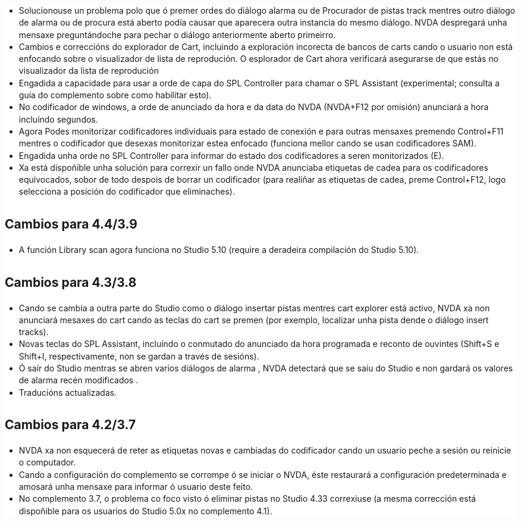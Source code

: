 * Solucionouse un problema polo que ó premer ordes do diálogo alarma ou de
  Procurador de pistas track mentres outro diálogo de alarma ou de procura
  está aberto podía causar que aparecera outra instancia do mesmo
  diálogo. NVDA despregará unha mensaxe preguntándoche para pechar o diálogo
  anteriormente aberto primeirro.
* Cambios e correccións do explorador de Cart, incluindo a exploración
  incorecta de bancos de carts cando o usuario non está enfocando sobre o
  visualizador de lista de reprodución. O esplorador de Cart ahora
  verificará asegurarse de que estás no visualizador da lista de reprodución 
* Engadida a capacidade para usar a orde de capa do SPL Controller para
  chamar o SPL Assistant (experimental; consulta a guía do complemento sobre
  como habilitar esto).
* No codificador de windows, a orde de anunciado da hora e da data do NVDA
  (NVDA+F12 por omisión) anunciará a hora incluíndo segundos.
* Agora Podes monitorizar codificadores individuais para estado de conexión
  e para outras mensaxes premendo Control+F11 mentres o codificador que
  desexas monitorizar estea enfocado (funciona mellor cando se usan
  codificadores SAM).
* Engadida unha orde no SPL Controller para informar do estado  dos
  codificadores a seren monitorizados (E).
* Xa está dispoñible unha solución para correxir un fallo onde NVDA
  anunciaba etiquetas de cadea para os codificadores equivocados, sobor de
  todo despois de borrar un codificador (para realiñar as etiquetas de
  cadea, preme Control+F12, logo selecciona a posición do codificador que
  eliminaches).

## Cambios para 4.4/3.9

* A función Library scan agora funciona no Studio 5.10 (require a deradeira
  compilación do Studio 5.10).

## Cambios para 4.3/3.8

* Cando se cambia a outra parte do Studio como o diálogo insertar pistas
  mentres cart explorer está activo, NVDA xa non anunciará mesaxes do cart
  cando as teclas do cart se premen (por exemplo, localizar unha pista dende
  o diálogo insert tracks).
* Novas teclas do SPL Assistant, incluíndo o conmutado do anunciado da hora
  programada e reconto de ouvintes (Shift+S e Shift+I, respectivamente, non
  se gardan a través de sesións).
* Ó saír do Studio mentras se abren varios diálogos de alarma , NVDA
  detectará que se saíu do Studio e non gardará os valores de alarma recén
  modificados .
* Traducións actualizadas.

## Cambios para 4.2/3.7

* NVDA xa non esquecerá de reter as etiquetas novas e cambiadas do
  codificador cando un usuario peche a sesión ou reinicie o computador.
* Cando a configuración do complemento se corrompe ó se iniciar o NVDA, éste
  restaurará a configuración predeterminada e amosará unha mensaxe para
  informar ó usuario deste feito.
* No complemento 3.7, o problema co foco visto ó eliminar pistas no Studio
  4.33 correxiuse (a mesma corrección está dispoñible para os usuarios do
  Studio 5.0x no complemento 4.1).
